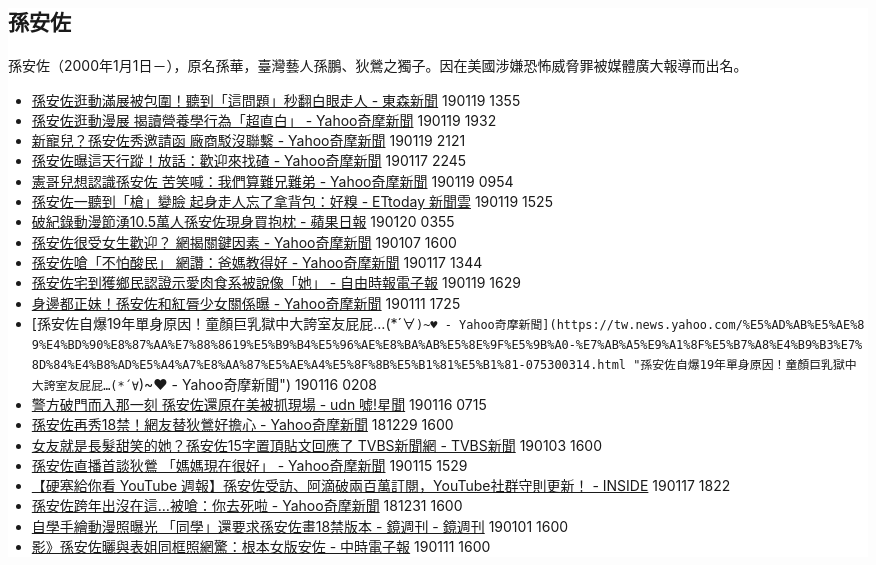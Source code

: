 ## 孫安佐

孫安佐（2000年1月1日－），原名孫華，臺灣藝人孫鵬、狄鶯之獨子。因在美國涉嫌恐怖威脅罪被媒體廣大報導而出名。
- [孫安佐逛動滿展被包圍！聽到「這問題」秒翻白眼走人 - 東森新聞](https://news.ebc.net.tw/News/entertainment/149079 "孫安佐逛動滿展被包圍！聽到「這問題」秒翻白眼走人 - 東森新聞") 190119 1355
- [孫安佐逛動漫展 揭讀營養學行為「超直白」 - Yahoo奇摩新聞](https://tw.news.yahoo.com/%E5%AD%AB%E5%AE%89%E4%BD%90%E9%80%9B%E5%8B%95%E6%BC%AB%E5%B1%95-%E6%8F%AD%E8%AE%80%E7%87%9F%E9%A4%8A%E5%AD%B8%E8%A1%8C%E7%82%BA-%E8%B6%85%E7%9B%B4%E7%99%BD-113206078.html "孫安佐逛動漫展 揭讀營養學行為「超直白」 - Yahoo奇摩新聞") 190119 1932
- [新寵兒？孫安佐秀邀請函 廠商駁沒聯繫 - Yahoo奇摩新聞](https://tw.news.yahoo.com/video/%E6%96%B0%E5%AF%B5%E5%85%92-%E5%AD%AB%E5%AE%89%E4%BD%90%E7%A7%80%E9%82%80%E8%AB%8B%E5%87%BD-%E5%BB%A0%E5%95%86%E9%A7%81%E6%B2%92%E8%81%AF%E7%B9%AB-132117594.html "新寵兒？孫安佐秀邀請函 廠商駁沒聯繫 - Yahoo奇摩新聞") 190119 2121
- [孫安佐曝這天行蹤！放話：歡迎來找碴 - Yahoo奇摩新聞](https://tw.news.yahoo.com/%E5%AD%AB%E5%AE%89%E4%BD%90%E6%9B%9D%E9%80%99%E5%A4%A9%E8%A1%8C%E8%B9%A4-%E6%94%BE%E8%A9%B1-%E6%AD%A1%E8%BF%8E%E4%BE%86%E6%89%BE%E7%A2%B4-144003956.html "孫安佐曝這天行蹤！放話：歡迎來找碴 - Yahoo奇摩新聞") 190117 2245
- [憲哥兒想認識孫安佐 苦笑喊：我們算難兄難弟 - Yahoo奇摩新聞](https://tw.news.yahoo.com/%E6%86%B2%E5%93%A5%E5%85%92%E6%83%B3%E8%AA%8D%E8%AD%98%E5%AD%AB%E5%AE%89%E4%BD%90-%E8%8B%A6%E7%AC%91%E5%96%8A-%E6%88%91%E5%80%91%E7%AE%97%E9%9B%A3%E5%85%84%E9%9B%A3%E5%BC%9F-003116104.html "憲哥兒想認識孫安佐 苦笑喊：我們算難兄難弟 - Yahoo奇摩新聞") 190119 0954
- [孫安佐一聽到「槍」變臉 起身走人忘了拿背包：好糗 - ETtoday 新聞雲](https://www.ettoday.net/news/20190119/1360545.htm "孫安佐一聽到「槍」變臉 起身走人忘了拿背包：好糗 - ETtoday 新聞雲") 190119 1525
- [破紀錄動漫節湧10.5萬人孫安佐現身買抱枕 - 蘋果日報](https://tw.appledaily.com/headline/daily/20190120/38237552/ "破紀錄動漫節湧10.5萬人孫安佐現身買抱枕 - 蘋果日報") 190120 0355
- [孫安佐很受女生歡迎？ 網揭關鍵因素 - Yahoo奇摩新聞](https://tw.news.yahoo.com/%E5%AD%AB%E5%AE%89%E4%BD%90%E5%BE%88%E5%8F%97%E5%A5%B3%E7%94%9F%E6%AD%A1%E8%BF%8E-%E7%B6%B2%E6%8F%AD%E9%97%9C%E9%8D%B5%E5%9B%A0%E7%B4%A0-162002609.html "孫安佐很受女生歡迎？ 網揭關鍵因素 - Yahoo奇摩新聞") 190107 1600
- [孫安佐嗆「不怕酸民」 網讚：爸媽教得好 - Yahoo奇摩新聞](https://tw.news.yahoo.com/video/%E5%AD%AB%E5%AE%89%E4%BD%90%E5%97%86-%E4%B8%8D%E6%80%95%E9%85%B8%E6%B0%91-%E7%B6%B2%E8%AE%9A-%E7%88%B8%E5%AA%BD%E6%95%99%E5%BE%97%E5%A5%BD-051440762.html "孫安佐嗆「不怕酸民」 網讚：爸媽教得好 - Yahoo奇摩新聞") 190117 1344
- [孫安佐宅到獲鄉民認證示愛肉食系被說像「她」 - 自由時報電子報](https://ent.ltn.com.tw/news/breakingnews/2676920 "孫安佐宅到獲鄉民認證示愛肉食系被說像「她」 - 自由時報電子報") 190119 1629
- [身邊都正妹！孫安佐和紅脣少女關係曝 - Yahoo奇摩新聞](https://tw.news.yahoo.com/%E8%BA%AB%E9%82%8A%E9%83%BD%E6%AD%A3%E5%A6%B9-%E5%AD%AB%E5%AE%89%E4%BD%90%E5%92%8C%E7%B4%85%E8%84%A3%E5%B0%91%E5%A5%B3%E9%97%9C%E4%BF%82%E6%9B%9D-092502903.html "身邊都正妹！孫安佐和紅脣少女關係曝 - Yahoo奇摩新聞") 190111 1725
- [孫安佐自爆19年單身原因！童顏巨乳獄中大誇室友屁屁…(*´∀`)~♥ - Yahoo奇摩新聞](https://tw.news.yahoo.com/%E5%AD%AB%E5%AE%89%E4%BD%90%E8%87%AA%E7%88%8619%E5%B9%B4%E5%96%AE%E8%BA%AB%E5%8E%9F%E5%9B%A0-%E7%AB%A5%E9%A1%8F%E5%B7%A8%E4%B9%B3%E7%8D%84%E4%B8%AD%E5%A4%A7%E8%AA%87%E5%AE%A4%E5%8F%8B%E5%B1%81%E5%B1%81-075300314.html "孫安佐自爆19年單身原因！童顏巨乳獄中大誇室友屁屁…(*´∀`)~♥ - Yahoo奇摩新聞") 190116 0208
- [警方破門而入那一刻 孫安佐還原在美被抓現場 - udn 噓!星聞](https://stars.udn.com/star/story/10091/3595891 "警方破門而入那一刻 孫安佐還原在美被抓現場 - udn 噓!星聞") 190116 0715
- [孫安佐再秀18禁！網友替狄鶯好擔心 - Yahoo奇摩新聞](https://tw.news.yahoo.com/%E5%AD%AB%E5%AE%89%E4%BD%90%E5%86%8D%E7%A7%8018%E7%A6%81-%E7%B6%B2%E5%8F%8B%E6%9B%BF%E7%8B%84%E9%B6%AF%E5%A5%BD%E6%93%94%E5%BF%83-013504810.html "孫安佐再秀18禁！網友替狄鶯好擔心 - Yahoo奇摩新聞") 181229 1600
- [女友就是長髮甜笑的她？孫安佐15字置頂貼文回應了 TVBS新聞網 - TVBS新聞](https://news.tvbs.com.tw/entertainment/1058754 "女友就是長髮甜笑的她？孫安佐15字置頂貼文回應了 TVBS新聞網 - TVBS新聞") 190103 1600
- [孫安佐直播首談狄鶯 「媽媽現在很好」 - Yahoo奇摩新聞](https://tw.news.yahoo.com/video/%E5%AD%AB%E5%AE%89%E4%BD%90%E7%9B%B4%E6%92%AD%E9%A6%96%E8%AB%87%E7%8B%84%E9%B6%AF-%E5%AA%BD%E5%AA%BD%E7%8F%BE%E5%9C%A8%E5%BE%88%E5%A5%BD-070505602.html "孫安佐直播首談狄鶯 「媽媽現在很好」 - Yahoo奇摩新聞") 190115 1529
- [【硬塞給你看 YouTube 週報】孫安佐受訪、阿滴破兩百萬訂閱，YouTube社群守則更新！ - INSIDE](https://www.inside.com.tw/article/15315-youtube-trending-week-one "【硬塞給你看 YouTube 週報】孫安佐受訪、阿滴破兩百萬訂閱，YouTube社群守則更新！ - INSIDE") 190117 1822
- [孫安佐跨年出沒在這…被嗆：你去死啦 - Yahoo奇摩新聞](https://tw.news.yahoo.com/%E5%AD%AB%E5%AE%89%E4%BD%90%E8%B7%A8%E5%B9%B4%E5%87%BA%E6%B2%92%E5%9C%A8%E9%80%99-%E8%A2%AB%E5%97%86-%E4%BD%A0%E5%8E%BB%E6%AD%BB%E5%95%A6-181504549.html "孫安佐跨年出沒在這…被嗆：你去死啦 - Yahoo奇摩新聞") 181231 1600
- [自學手繪動漫照曝光 「同學」還要求孫安佐畫18禁版本 - 鏡週刊 - 鏡週刊](https://www.mirrormedia.mg/story/20190101edi005 "自學手繪動漫照曝光 「同學」還要求孫安佐畫18禁版本 - 鏡週刊 - 鏡週刊") 190101 1600
- [影》孫安佐曬與表姐同框照網驚：根本女版安佐 - 中時電子報](https://www.chinatimes.com/realtimenews/20190111003928-260404 "影》孫安佐曬與表姐同框照網驚：根本女版安佐 - 中時電子報") 190111 1600
